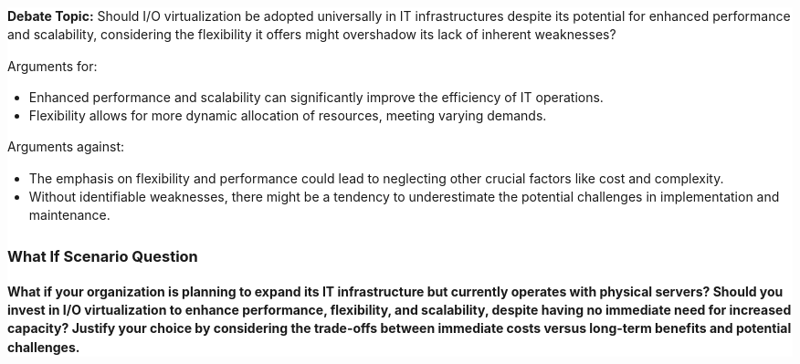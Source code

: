 **Debate Topic:** Should I/O virtualization be adopted universally in IT infrastructures despite its potential for enhanced performance and scalability, considering the flexibility it offers might overshadow its lack of inherent weaknesses?

Arguments for:
- Enhanced performance and scalability can significantly improve the efficiency of IT operations.
- Flexibility allows for more dynamic allocation of resources, meeting varying demands.

Arguments against:
- The emphasis on flexibility and performance could lead to neglecting other crucial factors like cost and complexity.
- Without identifiable weaknesses, there might be a tendency to underestimate the potential challenges in implementation and maintenance.

### What If Scenario Question

**What if your organization is planning to expand its IT infrastructure but currently operates with physical servers? Should you invest in I/O virtualization to enhance performance, flexibility, and scalability, despite having no immediate need for increased capacity? Justify your choice by considering the trade-offs between immediate costs versus long-term benefits and potential challenges.**